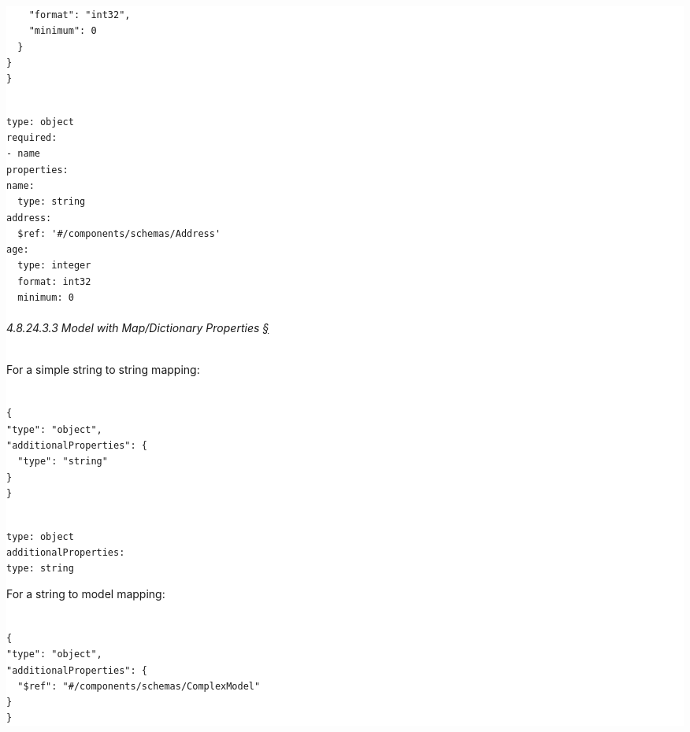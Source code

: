 ```
    "format": "int32",
    "minimum": 0
  }
}
}
```

```

type: object
required:
- name
properties:
name:
  type: string
address:
  $ref: '#/components/schemas/Address'
age:
  type: integer
  format: int32
  minimum: 0
```
###### 4.8.24.3.3 Model with Map/Dictionary Properties [§](https://spec.openapis.org/oas/v3.1.0#model-with-map-dictionary-properties "Permalink for 4.8.24.3.3 Model with Map/Dictionary Properties")

For a simple string to string mapping:

```

{
"type": "object",
"additionalProperties": {
  "type": "string"
}
}
```

```

type: object
additionalProperties:
type: string
```

For a string to model mapping:

```

{
"type": "object",
"additionalProperties": {
  "$ref": "#/components/schemas/ComplexModel"
}
}
```
